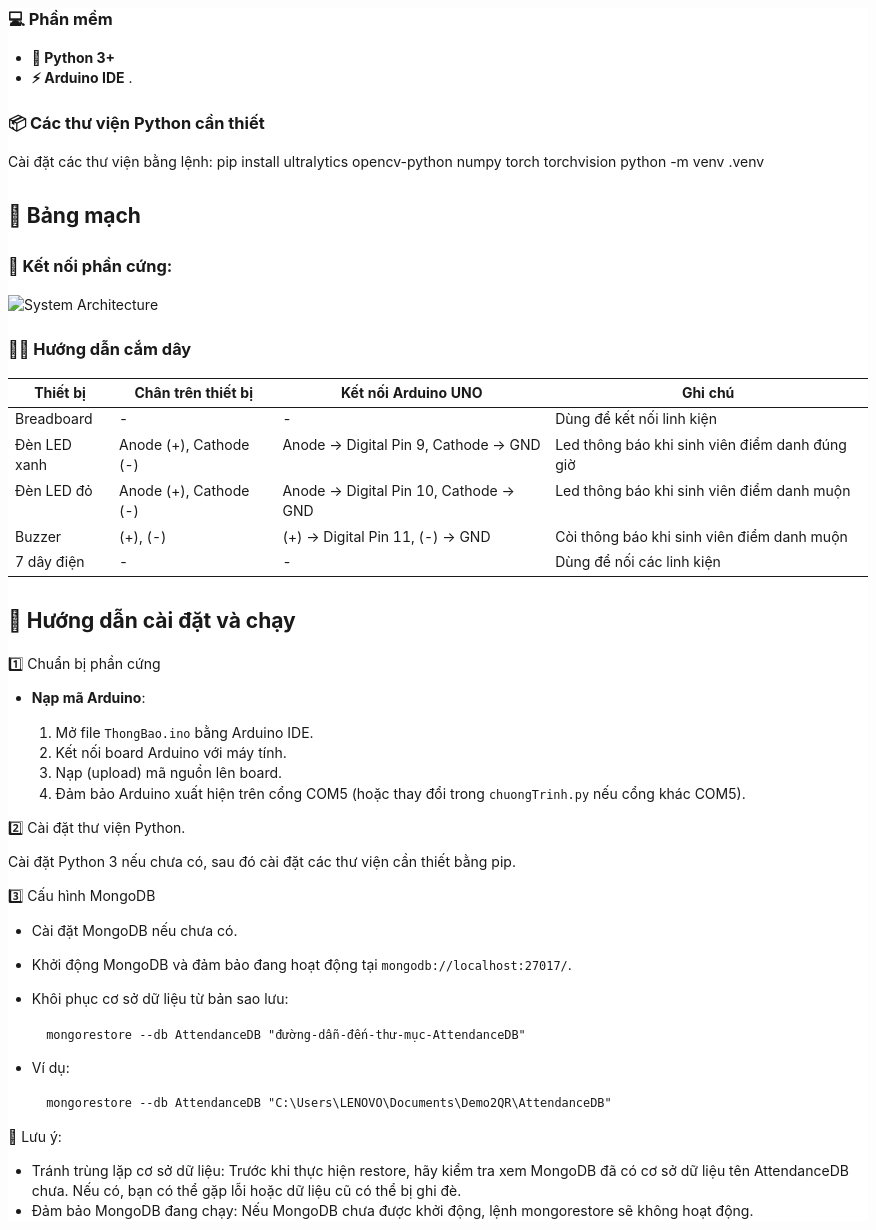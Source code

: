 
### 💻 Phần mềm
- **🐍 Python 3+**
- **⚡ Arduino IDE** .

### 📦 Các thư viện Python cần thiết
Cài đặt các thư viện bằng lệnh:
     pip install ultralytics opencv-python numpy torch torchvision
    python -m venv .venv
## 🧮 Bảng mạch

### 🔩 Kết nối phần cứng:
<img src="images/Ketnoiphancung.png" alt="System Architecture" width="800"/>

### ⛓️‍💥 Hướng dẫn cắm dây
| Thiết bị        | Chân trên thiết bị | Kết nối Arduino UNO | Ghi chú                         |
|-----------------|-------------------|---------------------|---------------------------------|
| Breadboard      | -                 | -                   | Dùng để kết nối linh kiện       |
| Đèn LED xanh    | Anode (+), Cathode (-) | Anode → Digital Pin 9, Cathode → GND | Led thông báo khi sinh viên điểm danh đúng giờ|
| Đèn LED đỏ      | Anode (+), Cathode (-) | Anode → Digital Pin 10, Cathode → GND | Led thông báo khi sinh viên điểm danh muộn|
| Buzzer         | (+), (-)            | (+) → Digital Pin 11, (-) → GND |Còi thông báo khi sinh viên điểm danh muộn|
| 7 dây điện      | -                 | -                   | Dùng để nối các linh kiện       |

## 🚀 Hướng dẫn cài đặt và chạy
1️⃣ Chuẩn bị phần cứng
- **Nạp mã Arduino**:

    1. Mở file `ThongBao.ino` bằng Arduino IDE.
    2. Kết nối board Arduino với máy tính.
    3. Nạp (upload) mã nguồn lên board.
    4. Đảm bảo Arduino xuất hiện trên cổng COM5 (hoặc thay đổi trong `chuongTrinh.py` nếu cổng khác COM5).

2️⃣ Cài đặt thư viện Python. 

Cài đặt Python 3 nếu chưa có, sau đó cài đặt các thư viện cần thiết bằng pip.

3️⃣ Cấu hình MongoDB
- Cài đặt MongoDB nếu chưa có.
- Khởi động MongoDB và đảm bảo đang hoạt động tại `mongodb://localhost:27017/`.
- Khôi phục cơ sở dữ liệu từ bản sao lưu:

        mongorestore --db AttendanceDB "đường-dẫn-đến-thư-mục-AttendanceDB"
- Ví dụ:

        mongorestore --db AttendanceDB "C:\Users\LENOVO\Documents\Demo2QR\AttendanceDB"
📌 Lưu ý:
-	Tránh trùng lặp cơ sở dữ liệu: Trước khi thực hiện restore, hãy kiểm tra xem MongoDB đã có cơ sở dữ liệu tên AttendanceDB chưa. Nếu có, bạn có thể gặp lỗi hoặc dữ liệu cũ có thể bị ghi đè.
-	Đảm bảo MongoDB đang chạy: Nếu MongoDB chưa được khởi động, lệnh mongorestore sẽ không hoạt động.
